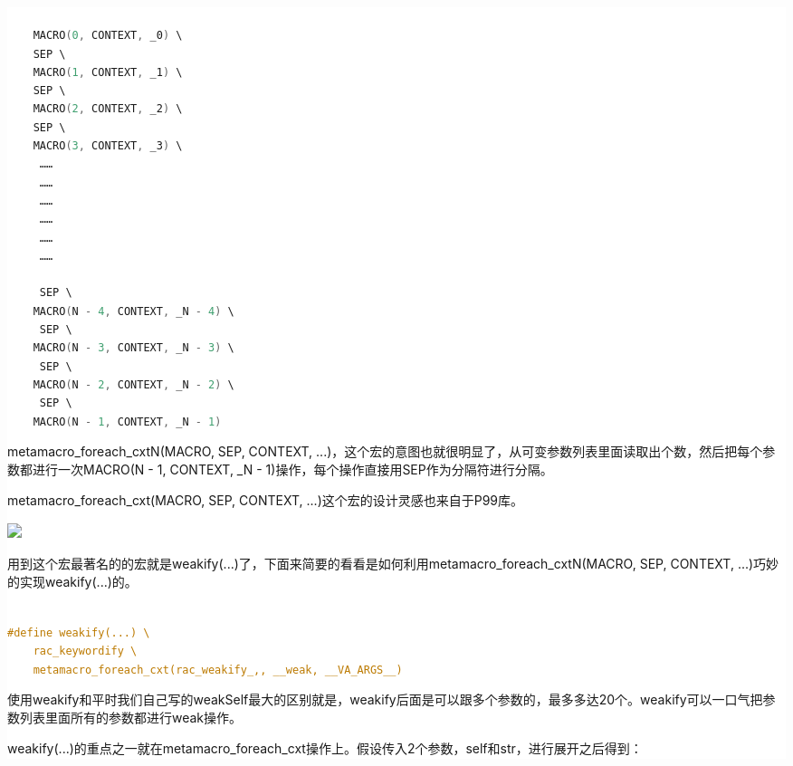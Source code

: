 ```objectivec

    MACRO(0, CONTEXT, _0) \
    SEP \
    MACRO(1, CONTEXT, _1) \
    SEP \
    MACRO(2, CONTEXT, _2) \
    SEP \
    MACRO(3, CONTEXT, _3) \
     ……
     ……
     ……
     ……
     ……
     ……

     SEP \
    MACRO(N - 4, CONTEXT, _N - 4) \
     SEP \
    MACRO(N - 3, CONTEXT, _N - 3) \
     SEP \
    MACRO(N - 2, CONTEXT, _N - 2) \
     SEP \
    MACRO(N - 1, CONTEXT, _N - 1)


```



metamacro\_foreach\_cxtN(MACRO, SEP, CONTEXT, ...)，这个宏的意图也就很明显了，从可变参数列表里面读取出个数，然后把每个参数都进行一次MACRO(N - 1, CONTEXT, _N - 1)操作，每个操作直接用SEP作为分隔符进行分隔。

metamacro\_foreach\_cxt(MACRO, SEP, CONTEXT, ...)这个宏的设计灵感也来自于P99库。


![](https://img.halfrost.com/Blog/ArticleImage/39_6.png)



用到这个宏最著名的的宏就是weakify(...)了，下面来简要的看看是如何利用metamacro\_foreach\_cxtN(MACRO, SEP, CONTEXT, ...)巧妙的实现weakify(...)的。


```objectivec

#define weakify(...) \
    rac_keywordify \
    metamacro_foreach_cxt(rac_weakify_,, __weak, __VA_ARGS__)


```


使用weakify和平时我们自己写的weakSelf最大的区别就是，weakify后面是可以跟多个参数的，最多多达20个。weakify可以一口气把参数列表里面所有的参数都进行weak操作。


weakify(...)的重点之一就在metamacro\_foreach\_cxt操作上。假设传入2个参数，self和str，进行展开之后得到：
